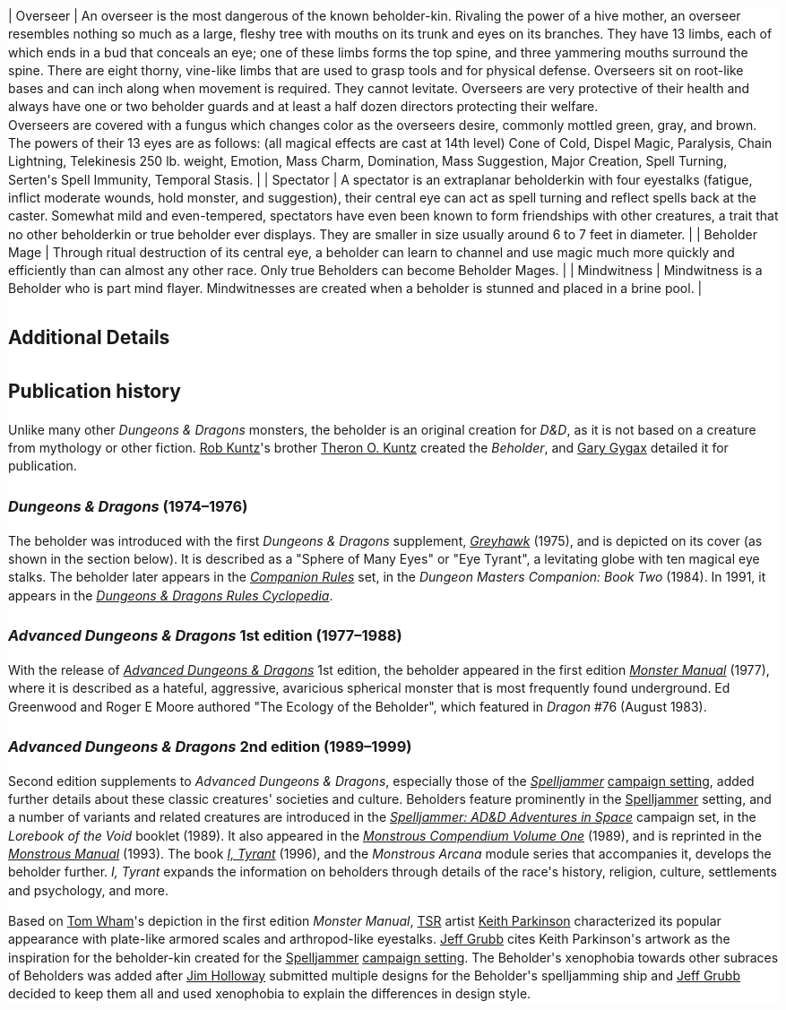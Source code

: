 | Overseer | An overseer is the most dangerous of the known beholder-kin. Rivaling the power of a hive mother, an overseer resembles nothing so much as a large, fleshy tree with mouths on its trunk and eyes on its branches. They have 13 limbs, each of which ends in a bud that conceals an eye; one of these limbs forms the top spine, and three yammering mouths surround the spine. There are eight thorny, vine-like limbs that are used to grasp tools and for physical defense. Overseers sit on root-like bases and can inch along when movement is required. They cannot levitate. Overseers are very protective of their health and always have one or two beholder guards and at least a half dozen directors protecting their welfare.<br>Overseers are covered with a fungus which changes color as the overseers desire, commonly mottled green, gray, and brown. The powers of their 13 eyes are as follows: (all magical effects are cast at 14th level) Cone of Cold, Dispel Magic, Paralysis, Chain Lightning, Telekinesis 250 lb. weight, Emotion, Mass Charm, Domination, Mass Suggestion, Major Creation, Spell Turning, Serten's Spell Immunity, Temporal Stasis. |
| Spectator | A spectator is an extraplanar beholderkin with four eyestalks (fatigue, inflict moderate wounds, hold monster, and suggestion), their central eye can act as spell turning and reflect spells back at the caster. Somewhat mild and even-tempered, spectators have even been known to form friendships with other creatures, a trait that no other beholderkin or true beholder ever displays. They are smaller in size usually around 6 to 7 feet in diameter. |
| Beholder Mage | Through ritual destruction of its central eye, a beholder can learn to channel and use magic much more quickly and efficiently than can almost any other race. Only true Beholders can become Beholder Mages. |
| Mindwitness | Mindwitness is a Beholder who is part mind flayer. Mindwitnesses are created when a beholder is stunned and placed in a brine pool. |

## Additional Details
## Publication history
Unlike many other *Dungeons & Dragons* monsters, the beholder is an original creation for *D&D*, as it is not based on a creature from mythology or other fiction. [Rob Kuntz](https://en.wikipedia.org/wiki/Robert_J._Kuntz)'s brother [Theron O. Kuntz](https://en.wikipedia.org/wiki/Terry_Kuntz) created the *Beholder*, and [Gary Gygax](https://en.wikipedia.org/wiki/Gary_Gygax) detailed it for publication.

### ***Dungeons & Dragons* (1974–1976)**
The beholder was introduced with the first *Dungeons & Dragons* supplement, *[Greyhawk](https://en.wikipedia.org/wiki/Greyhawk_(supplement))* (1975), and is depicted on its cover (as shown in the section below). It is described as a "Sphere of Many Eyes" or "Eye Tyrant", a levitating globe with ten magical eye stalks. The beholder later appears in the *[Companion Rules](https://en.wikipedia.org/wiki/Dungeons_%26_Dragons_Companion_Set)* set, in the *Dungeon Masters Companion: Book Two* (1984). In 1991, it appears in the *[Dungeons & Dragons Rules Cyclopedia](https://en.wikipedia.org/wiki/Dungeons_%26_Dragons_Rules_Cyclopedia)*.

### ***Advanced Dungeons & Dragons* 1st edition (1977–1988)**
With the release of *[Advanced Dungeons & Dragons](https://en.wikipedia.org/wiki/Advanced_Dungeons_%26_Dragons)* 1st edition, the beholder appeared in the first edition *[Monster Manual](https://en.wikipedia.org/wiki/Monster_Manual)* (1977), where it is described as a hateful, aggressive, avaricious spherical monster that is most frequently found underground. Ed Greenwood and Roger E Moore authored "The Ecology of the Beholder", which featured in *Dragon* #76 (August 1983).

### ***Advanced Dungeons & Dragons* 2nd edition (1989–1999)**
Second edition supplements to *Advanced Dungeons & Dragons*, especially those of the *[Spelljammer](https://en.wikipedia.org/wiki/Spelljammer)* [campaign setting](https://en.wikipedia.org/wiki/Campaign_setting), added further details about these classic creatures' societies and culture. Beholders feature prominently in the [Spelljammer](https://en.wikipedia.org/wiki/Spelljammer) setting, and a number of variants and related creatures are introduced in the *[Spelljammer: AD&D Adventures in Space](https://en.wikipedia.org/wiki/Spelljammer:_AD%26D_Adventures_in_Space)* campaign set, in the *Lorebook of the Void* booklet (1989). It also appeared in the *[Monstrous Compendium Volume One](https://en.wikipedia.org/wiki/Monstrous_Compendium)* (1989), and is reprinted in the *[Monstrous Manual](https://en.wikipedia.org/wiki/Monstrous_Manual)* (1993). The book *[I, Tyrant](https://en.wikipedia.org/wiki/I,_Tyrant)* (1996), and the *Monstrous Arcana* module series that accompanies it, develops the beholder further. *I, Tyrant* expands the information on beholders through details of the race's history, religion, culture, settlements and psychology, and more.

Based on [Tom Wham](https://en.wikipedia.org/wiki/Tom_Wham)'s depiction in the first edition *Monster Manual*, [TSR](https://en.wikipedia.org/wiki/TSR,_Inc.) artist [Keith Parkinson](https://en.wikipedia.org/wiki/Keith_Parkinson) characterized its popular appearance with plate-like armored scales and arthropod-like eyestalks. [Jeff Grubb](https://en.wikipedia.org/wiki/Jeff_Grubb) cites Keith Parkinson's artwork as the inspiration for the beholder-kin created for the [Spelljammer](https://en.wikipedia.org/wiki/Spelljammer) [campaign setting](https://en.wikipedia.org/wiki/Campaign_setting). The Beholder's xenophobia towards other subraces of Beholders was added after [Jim Holloway](https://en.wikipedia.org/wiki/Jim_Holloway_(artist)) submitted multiple designs for the Beholder's spelljamming ship and [Jeff Grubb](https://en.wikipedia.org/wiki/Jeff_Grubb) decided to keep them all and used xenophobia to explain the differences in design style.
